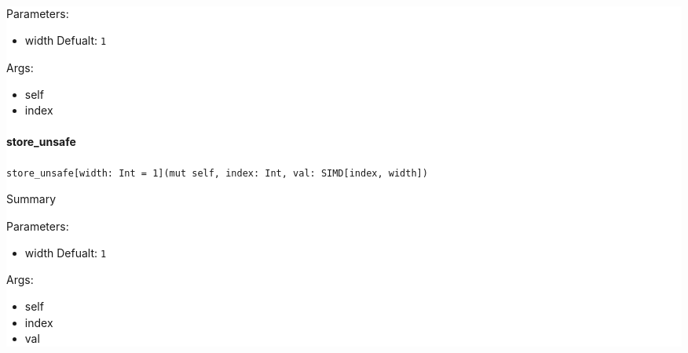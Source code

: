   
  
Parameters:  

- width Defualt: `1`
  
Args:  

- self
- index

#### store_unsafe


```Mojo
store_unsafe[width: Int = 1](mut self, index: Int, val: SIMD[index, width])
```  
Summary  
  
  
  
Parameters:  

- width Defualt: `1`
  
Args:  

- self
- index
- val
